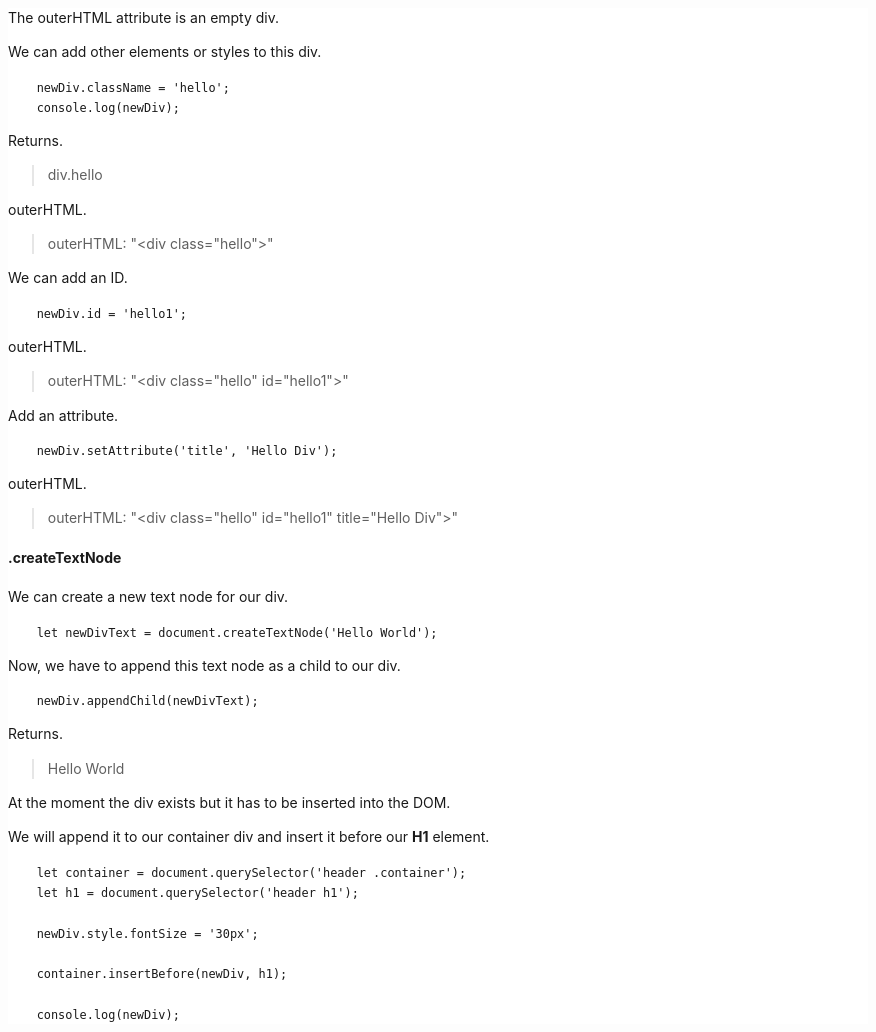 The outerHTML attribute is an empty div.

> <div></div>

We can add other elements or styles to this div.

```
    newDiv.className = 'hello';
    console.log(newDiv);
```

Returns.

> div.hello

outerHTML.

> outerHTML: "<div class=\"hello\"></div>"

We can add an ID.

```
    newDiv.id = 'hello1';
```

outerHTML.

> outerHTML: "<div class=\"hello\" id=\"hello1\"></div>"

Add an attribute.

```
    newDiv.setAttribute('title', 'Hello Div');
```

outerHTML.

> outerHTML: "<div class=\"hello\" id=\"hello1\" title=\"Hello Div\"></div>"

#### .createTextNode

We can create a new text node for our div.

```
    let newDivText = document.createTextNode('Hello World');
```

Now, we have to append this text node as a child to our div.

```
    newDiv.appendChild(newDivText);
```

Returns.

> <div class="hello" id="hello1" title="Hello Div">Hello World</div>

At the moment the div exists but it has to be inserted into the DOM.

We will append it to our container div and insert it before our **H1** element.

```
    let container = document.querySelector('header .container');
    let h1 = document.querySelector('header h1');

    newDiv.style.fontSize = '30px';

    container.insertBefore(newDiv, h1);

    console.log(newDiv);
```

